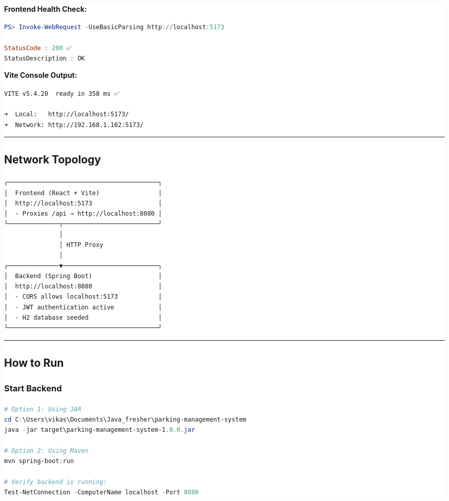 **Frontend Health Check:**
```powershell
PS> Invoke-WebRequest -UseBasicParsing http://localhost:5173

StatusCode : 200 ✅
StatusDescription : OK
```

**Vite Console Output:**
```
VITE v5.4.20  ready in 358 ms ✅

➜  Local:   http://localhost:5173/
➜  Network: http://192.168.1.102:5173/
```

---

## Network Topology

```
┌─────────────────────────────────────────┐
│  Frontend (React + Vite)                │
│  http://localhost:5173                  │
│  - Proxies /api → http://localhost:8080 │
└──────────────┬──────────────────────────┘
               │
               │ HTTP Proxy
               │
┌──────────────▼──────────────────────────┐
│  Backend (Spring Boot)                  │
│  http://localhost:8080                  │
│  - CORS allows localhost:5173           │
│  - JWT authentication active            │
│  - H2 database seeded                   │
└─────────────────────────────────────────┘
```

---

## How to Run

### Start Backend
```powershell
# Option 1: Using JAR
cd C:\Users\vikas\Documents\Java_fresher\parking-management-system
java -jar target\parking-management-system-1.0.0.jar

# Option 2: Using Maven
mvn spring-boot:run

# Verify backend is running:
Test-NetConnection -ComputerName localhost -Port 8080
```
